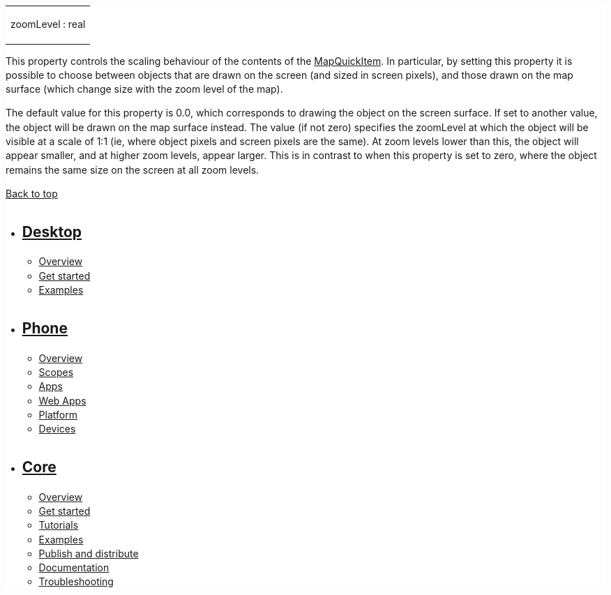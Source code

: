 <table>
<colgroup>
<col width="100%" />
</colgroup>
<tbody>
<tr class="odd">
<td><p><span id="zoomLevel-prop"></span><span class="name">zoomLevel</span> : <span class="type">real</span></p></td>
</tr>
</tbody>
</table>

This property controls the scaling behaviour of the contents of the [MapQuickItem](index.html). In particular, by setting this property it is possible to choose between objects that are drawn on the screen (and sized in screen pixels), and those drawn on the map surface (which change size with the zoom level of the map).

The default value for this property is 0.0, which corresponds to drawing the object on the screen surface. If set to another value, the object will be drawn on the map surface instead. The value (if not zero) specifies the zoomLevel at which the object will be visible at a scale of 1:1 (ie, where object pixels and screen pixels are the same). At zoom levels lower than this, the object will appear smaller, and at higher zoom levels, appear larger. This is in contrast to when this property is set to zero, where the object remains the same size on the screen at all zoom levels.

[Back to top](index.html#)

-   [Desktop](https://developer.ubuntu.com/en/desktop/)
    ---------------------------------------------------

    -   [Overview](https://developer.ubuntu.com/en/desktop/)
    -   [Get started](http://snapcraft.io/?utm_source=developer.ubuntu.com&utm_medium=devportal&utm_term=snaps%20snapcraft%20desktop&utm_content=menu&utm_campaign=duc_snappers)
    -   [Examples](https://github.com/ubuntu/snappy-playpen)

-   [Phone](https://developer.ubuntu.com/en/phone/)
    -----------------------------------------------

    -   [Overview](https://developer.ubuntu.com/en/phone/)
    -   [Scopes](https://developer.ubuntu.com/en/phone/scopes/)
    -   [Apps](https://developer.ubuntu.com/en/phone/apps/)
    -   [Web Apps](https://developer.ubuntu.com/en/phone/web/)
    -   [Platform](https://developer.ubuntu.com/en/phone/platform/)
    -   [Devices](https://developer.ubuntu.com/en/phone/devices/)

-   [Core](https://developer.ubuntu.com/core)
    -----------------------------------------

    -   [Overview](https://developer.ubuntu.com/core)
    -   [Get started](https://developer.ubuntu.com/core/get-started)
    -   [Tutorials](https://developer.ubuntu.com/core/tutorials)
    -   [Examples](https://developer.ubuntu.com/core/examples)
    -   [Publish and distribute](https://developer.ubuntu.com/core/publish-and-distribute)
    -   [Documentation](https://developer.ubuntu.com/core/documentation)
    -   [Troubleshooting](https://developer.ubuntu.com/core/troubleshooting)
